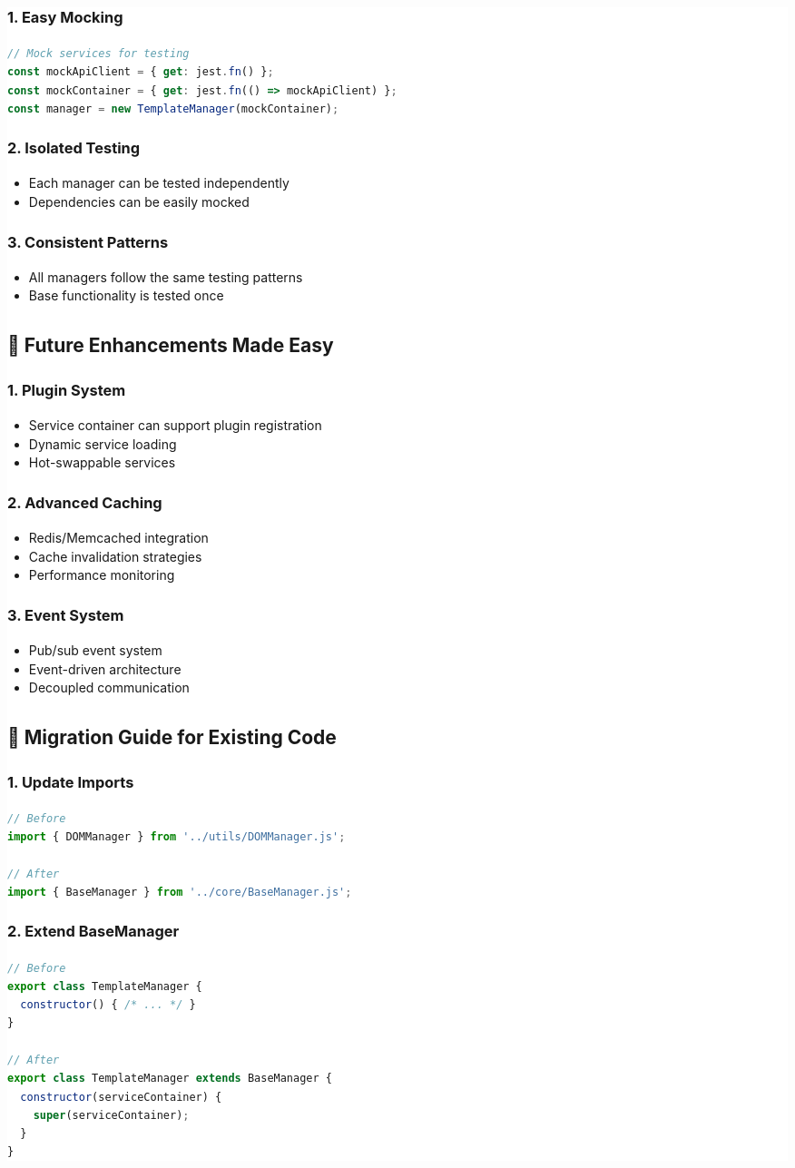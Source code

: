 ### **1. Easy Mocking**
```javascript
// Mock services for testing
const mockApiClient = { get: jest.fn() };
const mockContainer = { get: jest.fn(() => mockApiClient) };
const manager = new TemplateManager(mockContainer);
```

### **2. Isolated Testing**
- Each manager can be tested independently
- Dependencies can be easily mocked

### **3. Consistent Patterns**
- All managers follow the same testing patterns
- Base functionality is tested once

## 🚀 **Future Enhancements Made Easy**

### **1. Plugin System**
- Service container can support plugin registration
- Dynamic service loading
- Hot-swappable services

### **2. Advanced Caching**
- Redis/Memcached integration
- Cache invalidation strategies
- Performance monitoring

### **3. Event System**
- Pub/sub event system
- Event-driven architecture
- Decoupled communication

## 📝 **Migration Guide for Existing Code**

### **1. Update Imports**
```javascript
// Before
import { DOMManager } from '../utils/DOMManager.js';

// After
import { BaseManager } from '../core/BaseManager.js';
```

### **2. Extend BaseManager**
```javascript
// Before
export class TemplateManager {
  constructor() { /* ... */ }
}

// After
export class TemplateManager extends BaseManager {
  constructor(serviceContainer) {
    super(serviceContainer);
  }
}
```
